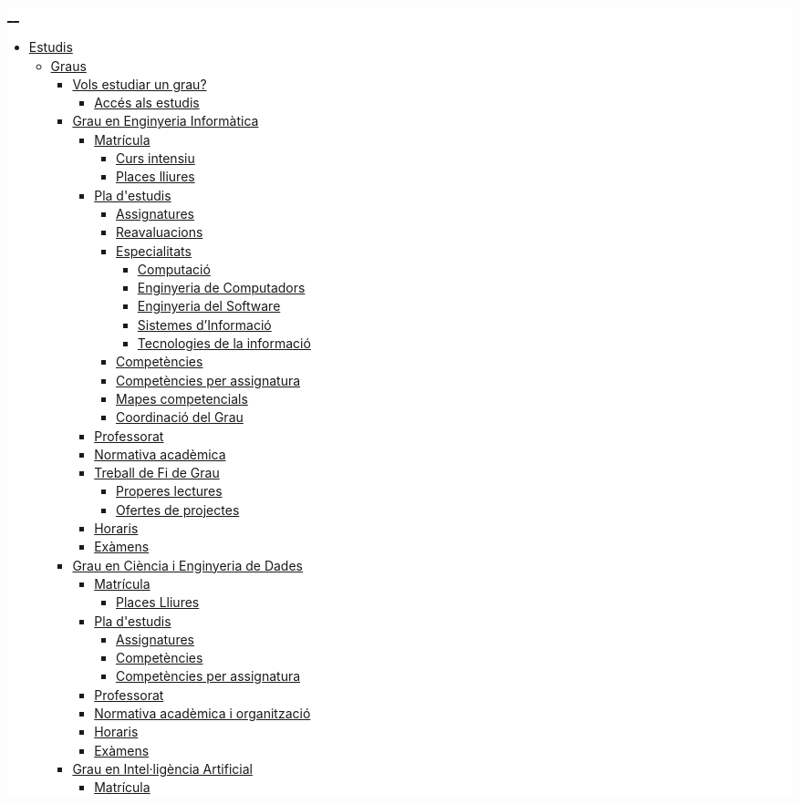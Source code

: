 [ __](ca.md)

  * [Estudis](ca\\estudis.md)
    * [Graus](ca\\estudis\\graus.md)
      * [Vols estudiar un grau?](ca\\estudis\\graus\\vols-estudiar-un-grau.md)
        * [Accés als estudis](ca\\estudis\\graus\\vols-estudiar-un-grau\\acces-als-estudis.md)
      * [Grau en Enginyeria Informàtica](ca\\estudis\\graus\\grau-en-enginyeria-informatica.md)
        * [Matrícula](ca\\estudis\\graus\\grau-en-enginyeria-informatica\\matricula.md)
          * [Curs intensiu](ca\\estudis\\graus\\grau-en-enginyeria-informatica\\matricula\\curs-intensiu.md)
          * [Places lliures](ca\\estudis\\graus\\grau-en-enginyeria-informatica\\matricula\\places-lliures.md)
        * [Pla d'estudis](ca\\estudis\\graus\\grau-en-enginyeria-informatica\\pla-destudis.md)
          * [Assignatures](ca\\estudis\\graus\\grau-en-enginyeria-informatica\\pla-destudis\\assignatures.md)
          * [Reavaluacions](ca\\estudis\\graus\\grau-en-enginyeria-informatica\\pla-destudis\\reavaluacions.md)
          * [Especialitats](ca\\estudis\\graus\\grau-en-enginyeria-informatica\\pla-destudis\\especialitats.md)
            * [Computació](ca\\estudis\\graus\\grau-en-enginyeria-informatica\\pla-destudis\\especialitats\\computacio.md)
            * [Enginyeria de Computadors](ca\\estudis\\graus\\grau-en-enginyeria-informatica\\pla-destudis\\especialitats\\enginyeria-de-computadors.md)
            * [Enginyeria del Software](ca\\estudis\\graus\\grau-en-enginyeria-informatica\\pla-destudis\\especialitats\\enginyeria-del-software.md)
            * [Sistemes d’Informació](ca\\estudis\\graus\\grau-en-enginyeria-informatica\\pla-destudis\\especialitats\\sistemes-dinformacio.md)
            * [Tecnologies de la informació](ca\\estudis\\graus\\grau-en-enginyeria-informatica\\pla-destudis\\especialitats\\tecnologies-de-la-informacio.md)
          * [Competències](ca\\estudis\\graus\\grau-en-enginyeria-informatica\\pla-destudis\\competencies.md)
          * [Competències per assignatura](ca\\estudis\\graus\\grau-en-enginyeria-informatica\\pla-destudis\\competencies-assignatura.md)
          * [Mapes competencials](ca\\estudis\\graus\\grau-en-enginyeria-informatica\\pla-destudis\\mapes-competencials.md)
          * [Coordinació del Grau](ca\\estudis\\graus\\grau-en-enginyeria-informatica\\pla-destudis\\coordinacio-del-grau.md)
        * [Professorat](ca\\estudis\\graus\\grau-en-enginyeria-informatica\\professorat.md)
        * [Normativa acadèmica](ca\\estudis\\graus\\grau-en-enginyeria-informatica\\normativa-academica.md)
        * [Treball de Fi de Grau](ca\\estudis\\graus\\grau-en-enginyeria-informatica\\treball-de-fi-de-grau.md)
          * [Properes lectures](ca\\estudis\\graus\\grau-en-enginyeria-informatica\\treball-de-fi-de-grau\\properes-lectures.md)
          * [Ofertes de projectes](ca\\estudis\\graus\\grau-en-enginyeria-informatica\\treball-de-fi-de-grau\\ofertes-de-projectes.md)
        * [Horaris](ca\\estudis\\graus\\grau-en-enginyeria-informatica\\horaris.md)
        * [Exàmens](ca\\estudis\\graus\\grau-en-enginyeria-informatica\\examens.md)
      * [Grau en Ciència i Enginyeria de Dades](ca\\estudis\\graus\\grau-en-ciencia-i-enginyeria-de-dades.md)
        * [Matrícula](ca\\estudis\\graus\\grau-en-ciencia-i-enginyeria-de-dades\\matricula.md)
          * [Places Lliures](ca\\estudis\\graus\\grau-en-ciencia-i-enginyeria-de-dades\\matricula\\places-lliures.md)
        * [Pla d'estudis](ca\\estudis\\graus\\grau-en-ciencia-i-enginyeria-de-dades\\pla-destudis.md)
          * [Assignatures](ca\\estudis\\graus\\grau-en-ciencia-i-enginyeria-de-dades\\pla-destudis\\assignatures.md)
          * [Competències](ca\\estudis\\graus\\grau-en-ciencia-i-enginyeria-de-dades\\pla-destudis\\competencies.md)
          * [Competències per assignatura](ca\\estudis\\graus\\grau-en-ciencia-i-enginyeria-de-dades\\pla-destudis\\competencies-assignatura.md)
        * [Professorat](ca\\estudis\\graus\\grau-en-ciencia-i-enginyeria-de-dades\\professorat.md)
        * [Normativa acadèmica i organització](ca\\estudis\\graus\\grau-en-ciencia-i-enginyeria-de-dades\\normativa-academica-i-organitzacio.md)
        * [Horaris](ca\\estudis\\graus\\grau-en-ciencia-i-enginyeria-de-dades\\horaris.md)
        * [Exàmens](ca\\estudis\\graus\\grau-en-ciencia-i-enginyeria-de-dades\\examens.md)
      * [Grau en Intel·ligència Artificial](ca\\estudis\\graus\\grau-en-intelligencia-artificial.md)
        * [Matrícula](ca\\estudis\\graus\\grau-en-intelligencia-artificial\\matricula.md)